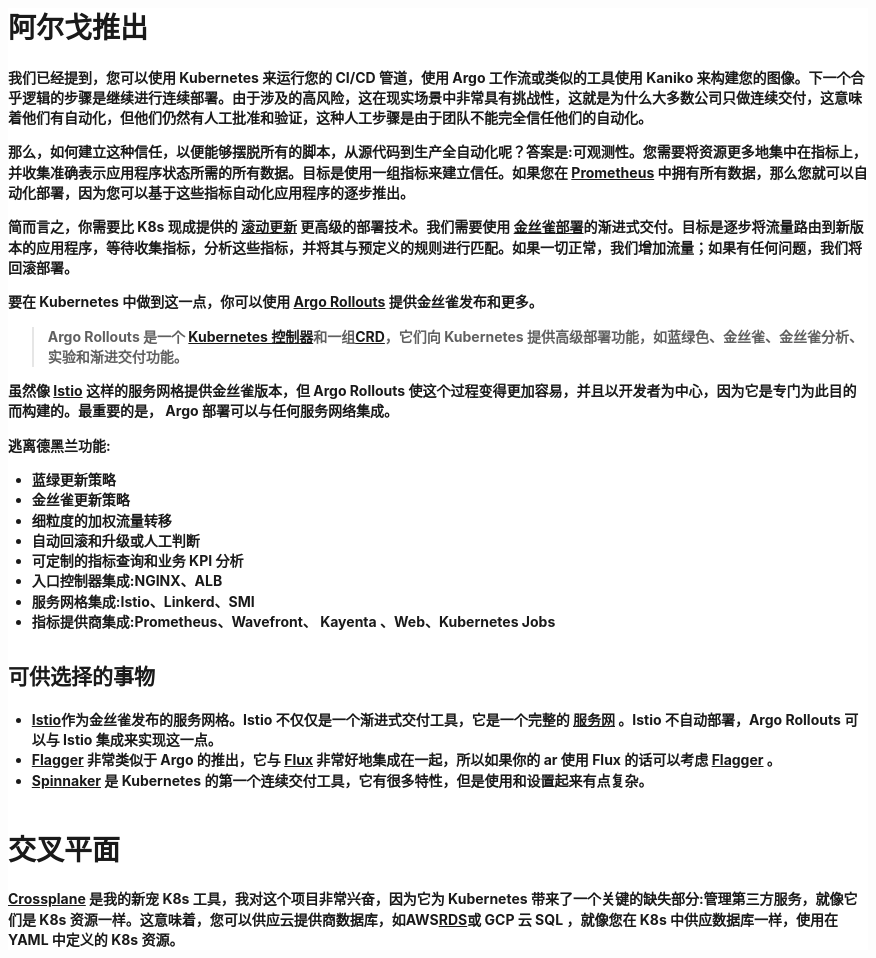 # ****阿尔戈推出****

****我们已经提到，您可以使用 Kubernetes 来运行您的 CI/CD 管道，使用 Argo 工作流或类似的工具使用 Kaniko 来构建您的图像。下一个合乎逻辑的步骤是继续进行**连续部署**。由于涉及的高风险，这在现实场景中非常具有挑战性，这就是为什么大多数公司只做**连续交付**，这意味着他们有自动化，但他们仍然有人工批准和验证，这种人工步骤是由于团队**不能完全信任他们的自动化。******

****那么，如何建立这种信任，以便能够摆脱所有的脚本，从源代码到生产全自动化呢？答案是:**可观测性**。您需要将资源更多地集中在指标上，并收集准确表示应用程序状态所需的所有数据。目标是使用一组指标来建立信任。如果您在 [**Prometheus**](https://prometheus.io/) 中拥有所有数据，那么您就可以自动化部署，因为您可以基于这些指标自动化应用程序的逐步推出。****

****简而言之，你需要比 K8s 现成提供的 [**滚动更新**](https://www.educative.io/blog/kubernetes-deployments-strategies) 更高级的部署技术。我们需要使用 [**金丝雀**部署](https://semaphoreci.com/blog/what-is-canary-deployment)的渐进式交付。目标是逐步将流量路由到新版本的应用程序，等待收集指标，分析这些指标，并将其与预定义的规则进行匹配。如果一切正常，我们增加流量；如果有任何问题，我们将回滚部署。****

****要在 Kubernetes 中做到这一点，你可以使用 [**Argo Rollouts**](https://argoproj.github.io/argo-rollouts/) 提供金丝雀发布和更多。****

> ****Argo Rollouts 是一个 [Kubernetes 控制器](https://kubernetes.io/docs/concepts/architecture/controller/)和一组[CRD](https://kubernetes.io/docs/concepts/extend-kubernetes/api-extension/custom-resources/)，它们向 Kubernetes 提供高级部署功能，如蓝绿色、金丝雀、金丝雀分析、实验和渐进交付功能。****

****虽然像 [**Istio**](https://istio.io/) 这样的服务网格提供金丝雀版本，但 Argo Rollouts 使这个过程变得更加容易，并且以开发者为中心，因为它是专门为此目的而构建的。最重要的是， **Argo 部署**可以与任何服务网络集成。****

******逃离德黑兰功能:******

*   ****蓝绿更新策略****
*   ****金丝雀更新策略****
*   ****细粒度的加权流量转移****
*   ****自动回滚和升级或人工判断****
*   ****可定制的指标查询和业务 KPI 分析****
*   ****入口控制器集成:NGINX、ALB****
*   ****服务网格集成:Istio、Linkerd、SMI****
*   ****指标提供商集成:Prometheus、Wavefront、 **Kayenta** 、Web、Kubernetes Jobs****

## ****可供选择的事物****

*   ****[**Istio**](https://istio.io/)**作为金丝雀发布的服务网格。Istio 不仅仅是一个渐进式交付工具，它是一个完整的 [**服务网**](https://en.wikipedia.org/wiki/Service_mesh) 。Istio 不自动部署，Argo Rollouts 可以与 Istio 集成来实现这一点。******
*   ****[**Flagger**](https://flagger.app/) 非常类似于 Argo 的推出，它与 [**Flux**](https://fluxcd.io/) 非常好地集成在一起，所以如果你的 ar 使用 Flux 的话可以考虑 [Flagger](https://flagger.app/) 。****
*   ****[**Spinnaker**](https://spinnaker.io/) 是 Kubernetes 的第一个连续交付工具，它有很多特性，但是使用和设置起来有点复杂。****

# ****交叉平面****

****[**Crossplane**](https://crossplane.io/) 是我的新宠 **K8s** 工具，我对这个项目非常兴奋，因为它为 Kubernetes 带来了一个关键的缺失部分:**管理第三方服务，就像它们是 K8s 资源一样**。这意味着，您可以供应云提供商数据库，如**AWS**[**RDS**](https://aws.amazon.com/rds/)或 **GCP** **云 SQL** ，就像您在 K8s 中供应数据库一样，使用在 **YAML** 中定义的 K8s 资源。****
